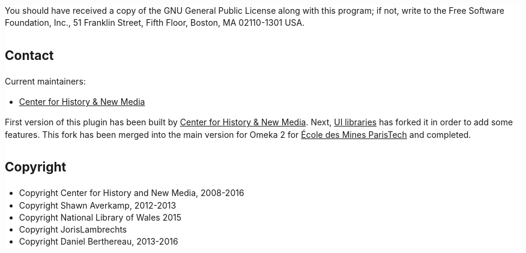 You should have received a copy of the GNU General Public License along with
this program; if not, write to the Free Software Foundation, Inc.,
51 Franklin Street, Fifth Floor, Boston, MA 02110-1301 USA.


Contact
-------

Current maintainers:

* [Center for History & New Media]

First version of this plugin has been built by [Center for History & New Media].
Next, [UI libraries] has forked it in order to add some features. This fork has
been merged into the main version for Omeka 2 for [École des Mines ParisTech]
and completed.


Copyright
---------

* Copyright Center for History and New Media, 2008-2016
* Copyright Shawn Averkamp, 2012-2013
* Copyright National Library of Wales 2015
* Copyright JorisLambrechts
* Copyright Daniel Berthereau, 2013-2016


[Scripto]: http://scripto.org/
[Center for History & New Media]: http://chnm.gmu.edu/
[MediaWiki]: https://www.mediawiki.org
[Omeka]: https://omeka.org
[DIYHistory|transcribe]: http://diyhistory.lib.uiowa.edu/transcribe/
[DIYHistory|code]: http://diyhistory.lib.uiowa.edu/code.html
[Github|Scripto]: https://github.com/ui-libraries/DIYHistory-transcribe
[Scribe]: https://github.com/ui-libraries/scribe
[CsvImport]: https://github.com/Daniel-KM/Omeka-plugin-CsvImport
[sample]: https://gist.github.com/saverkamp/4732757
[Scripto issues]: https://github.com/Omeka/plugin-Scripto/issues
[GNU/GPL]: https://www.gnu.org/licenses/gpl-3.0.html "GNU/GPL v3"
[Daniel-KM]: https://github.com/Daniel-KM "Daniel Berthereau"
[UI Libraries]: http://www.lib.uiowa.edu "University of Iowa Libraries"
[École des Mines ParisTech]: http://bib.mines-paristech.fr
[Joris Lambrechts]: https://github.com/libis/Schatkamer "Joris Lambrechts"
[commit5]: https://github.com/libis/Schatkamer/commit/dec4cebb37dc03f1b16603115c43f9ed593ffedf
[Paul Mccann]: https://github.com/hotnuts21/plugin-Scripto "Paul McCann"
[NLW]: http://www.llgc.org.uk
